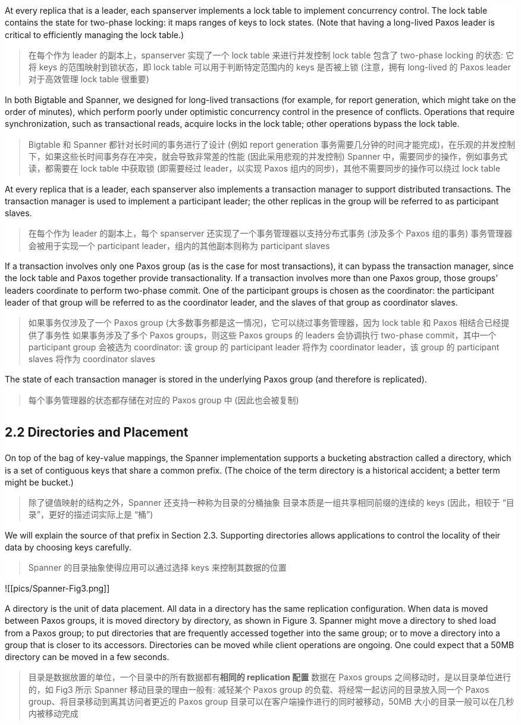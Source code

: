 At every replica that is a leader, each spanserver implements a lock table to implement concurrency control. The lock table contains the state for two-phase locking: it maps ranges of keys to lock states. (Note that having a long-lived Paxos leader is critical to efficiently managing the lock table.) 
>  在每个作为 leader 的副本上，spanserver 实现了一个 lock table 来进行并发控制
>  lock table 包含了 two-phase locking 的状态: 它将 keys 的范围映射到锁状态，即 lock table 可以用于判断特定范围内的 keys 是否被上锁 (注意，拥有 long-lived 的 Paxos leader 对于高效管理 lock table 很重要)

In both Bigtable and Spanner, we designed for long-lived transactions (for example, for report generation, which might take on the order of minutes), which perform poorly under optimistic concurrency control in the presence of conflicts. Operations that require synchronization, such as transactional reads, acquire locks in the lock table; other operations bypass the lock table. 
>  Bigtable 和 Spanner 都针对长时间的事务进行了设计 (例如 report generation 事务需要几分钟的时间才能完成)，在乐观的并发控制下，如果这些长时间事务存在冲突，就会导致非常差的性能 (因此采用悲观的并发控制)
>  Spanner 中，需要同步的操作，例如事务式读，都需要在 lock table 中获取锁 (即需要经过 leader，以实现 Paxos 组内的同步)，其他不需要同步的操作可以绕过 lock table

At every replica that is a leader, each spanserver also implements a transaction manager to support distributed transactions. The transaction manager is used to implement a participant leader; the other replicas in the group will be referred to as participant slaves. 
>  在每个作为 leader 的副本上，每个 spanserver 还实现了一个事务管理器以支持分布式事务 (涉及多个 Paxos 组的事务)
>  事务管理器会被用于实现一个 participant leader，组内的其他副本则称为 participant slaves

If a transaction involves only one Paxos group (as is the case for most transactions), it can bypass the transaction manager, since the lock table and Paxos together provide transactionality. If a transaction involves more than one Paxos group, those groups’ leaders coordinate to perform two-phase commit. One of the participant groups is chosen as the coordinator: the participant leader of that group will be referred to as the coordinator leader, and the slaves of that group as coordinator slaves. 
>  如果事务仅涉及了一个 Paxos group (大多数事务都是这一情况)，它可以绕过事务管理器，因为 lock table 和 Paxos 相结合已经提供了事务性
>  如果事务涉及了多个 Paxos groups，则这些 Paxos groups 的 leaders 会协调执行 two-phase commit，其中一个 participant group 会被选为 coordinator: 该 group 的 participant leader 将作为 coordinator leader，该 group 的 participant slaves 将作为 coordinator slaves

The state of each transaction manager is stored in the underlying Paxos group (and therefore is replicated). 
>  每个事务管理器的状态都存储在对应的 Paxos group 中 (因此也会被复制)

## 2.2 Directories and Placement 
On top of the bag of key-value mappings, the Spanner implementation supports a bucketing abstraction called a directory, which is a set of contiguous keys that share a common prefix. (The choice of the term directory is a historical accident; a better term might be bucket.) 
>  除了键值映射的结构之外，Spanner 还支持一种称为目录的分桶抽象
>  目录本质是一组共享相同前缀的连续的 keys (因此，相较于 “目录”，更好的描述词实际上是 “桶”)

We will explain the source of that prefix in Section 2.3. Supporting directories allows applications to control the locality of their data by choosing keys carefully. 
>  Spanner 的目录抽象使得应用可以通过选择 keys 来控制其数据的位置

![[pics/Spanner-Fig3.png]]

A directory is the unit of data placement. All data in a directory has the same replication configuration. When data is moved between Paxos groups, it is moved directory by directory, as shown in Figure 3. Spanner might move a directory to shed load from a Paxos group; to put directories that are frequently accessed together into the same group; or to move a directory into a group that is closer to its accessors. Directories can be moved while client operations are ongoing. One could expect that a 50MB directory can be moved in a few seconds. 
>  目录是数据放置的单位，一个目录中的所有数据都有**相同的 replication 配置**
>  数据在 Paxos groups 之间移动时，是以目录单位进行的，如 Fig3 所示
>  Spanner 移动目录的理由一般有: 减轻某个 Paxos group 的负载、将经常一起访问的目录放入同一个 Paxos group、将目录移动到离其访问者更近的 Paxos group
>  目录可以在客户端操作进行的同时被移动，50MB 大小的目录一般可以在几秒内被移动完成
